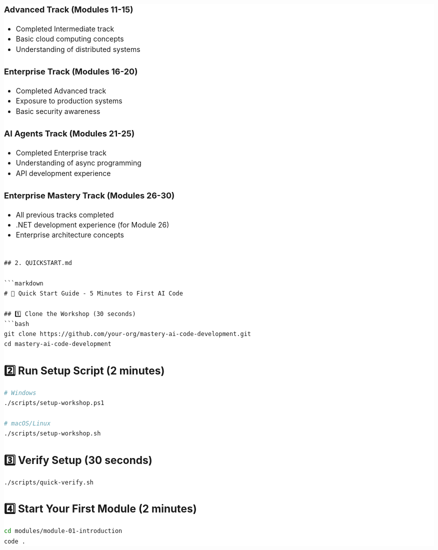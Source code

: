 ### Advanced Track (Modules 11-15)
- Completed Intermediate track
- Basic cloud computing concepts
- Understanding of distributed systems

### Enterprise Track (Modules 16-20)
- Completed Advanced track
- Exposure to production systems
- Basic security awareness

### AI Agents Track (Modules 21-25)
- Completed Enterprise track
- Understanding of async programming
- API development experience

### Enterprise Mastery Track (Modules 26-30)
- All previous tracks completed
- .NET development experience (for Module 26)
- Enterprise architecture concepts
```

## 2. QUICKSTART.md

```markdown
# 🚀 Quick Start Guide - 5 Minutes to First AI Code

## 1️⃣ Clone the Workshop (30 seconds)
```bash
git clone https://github.com/your-org/mastery-ai-code-development.git
cd mastery-ai-code-development
```

## 2️⃣ Run Setup Script (2 minutes)
```bash
# Windows
./scripts/setup-workshop.ps1

# macOS/Linux
./scripts/setup-workshop.sh
```

## 3️⃣ Verify Setup (30 seconds)
```bash
./scripts/quick-verify.sh
```

## 4️⃣ Start Your First Module (2 minutes)
```bash
cd modules/module-01-introduction
code .
```
